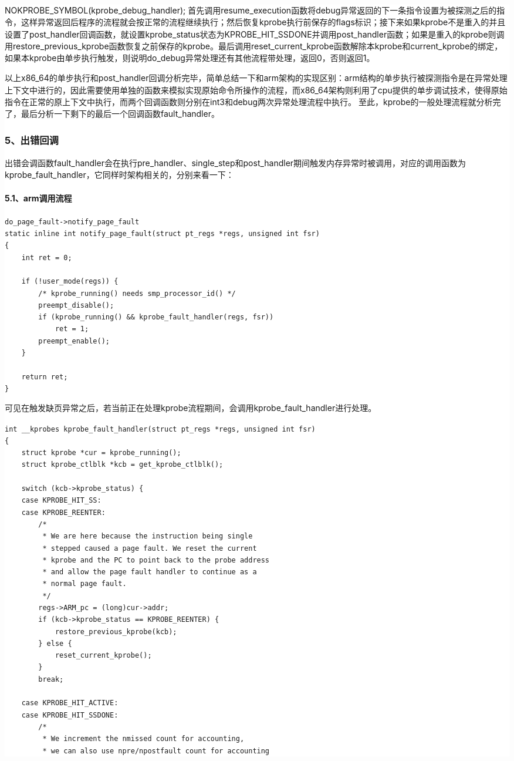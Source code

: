 NOKPROBE_SYMBOL(kprobe_debug_handler);
首先调用resume_execution函数将debug异常返回的下一条指令设置为被探测之后的指令，这样异常返回后程序的流程就会按正常的流程继续执行；然后恢复kprobe执行前保存的flags标识；接下来如果kprobe不是重入的并且设置了post_handler回调函数，就设置kprobe_status状态为KPROBE_HIT_SSDONE并调用post_handler函数；如果是重入的kprobe则调用restore_previous_kprobe函数恢复之前保存的kprobe。最后调用reset_current_kprobe函数解除本kprobe和current_kprobe的绑定，如果本kprobe由单步执行触发，则说明do_debug异常处理还有其他流程带处理，返回0，否则返回1。

以上x86_64的单步执行和post_handler回调分析完毕，简单总结一下和arm架构的实现区别：arm结构的单步执行被探测指令是在异常处理上下文中进行的，因此需要使用单独的函数来模拟实现原始命令所操作的流程，而x86_64架构则利用了cpu提供的单步调试技术，使得原始指令在正常的原上下文中执行，而两个回调函数则分别在int3和debug两次异常处理流程中执行。
至此，kprobe的一般处理流程就分析完了，最后分析一下剩下的最后一个回调函数fault_handler。


### 5、出错回调
出错会调函数fault_handler会在执行pre_handler、single_step和post_handler期间触发内存异常时被调用，对应的调用函数为kprobe_fault_handler，它同样时架构相关的，分别来看一下：

#### 5.1、arm调用流程


```
do_page_fault->notify_page_fault
static inline int notify_page_fault(struct pt_regs *regs, unsigned int fsr)
{
	int ret = 0;
 
	if (!user_mode(regs)) {
		/* kprobe_running() needs smp_processor_id() */
		preempt_disable();
		if (kprobe_running() && kprobe_fault_handler(regs, fsr))
			ret = 1;
		preempt_enable();
	}
 
	return ret;
}
```

可见在触发缺页异常之后，若当前正在处理kprobe流程期间，会调用kprobe_fault_handler进行处理。

```
int __kprobes kprobe_fault_handler(struct pt_regs *regs, unsigned int fsr)
{
	struct kprobe *cur = kprobe_running();
	struct kprobe_ctlblk *kcb = get_kprobe_ctlblk();
 
	switch (kcb->kprobe_status) {
	case KPROBE_HIT_SS:
	case KPROBE_REENTER:
		/*
		 * We are here because the instruction being single
		 * stepped caused a page fault. We reset the current
		 * kprobe and the PC to point back to the probe address
		 * and allow the page fault handler to continue as a
		 * normal page fault.
		 */
		regs->ARM_pc = (long)cur->addr;
		if (kcb->kprobe_status == KPROBE_REENTER) {
			restore_previous_kprobe(kcb);
		} else {
			reset_current_kprobe();
		}
		break;
 
	case KPROBE_HIT_ACTIVE:
	case KPROBE_HIT_SSDONE:
		/*
		 * We increment the nmissed count for accounting,
		 * we can also use npre/npostfault count for accounting
```